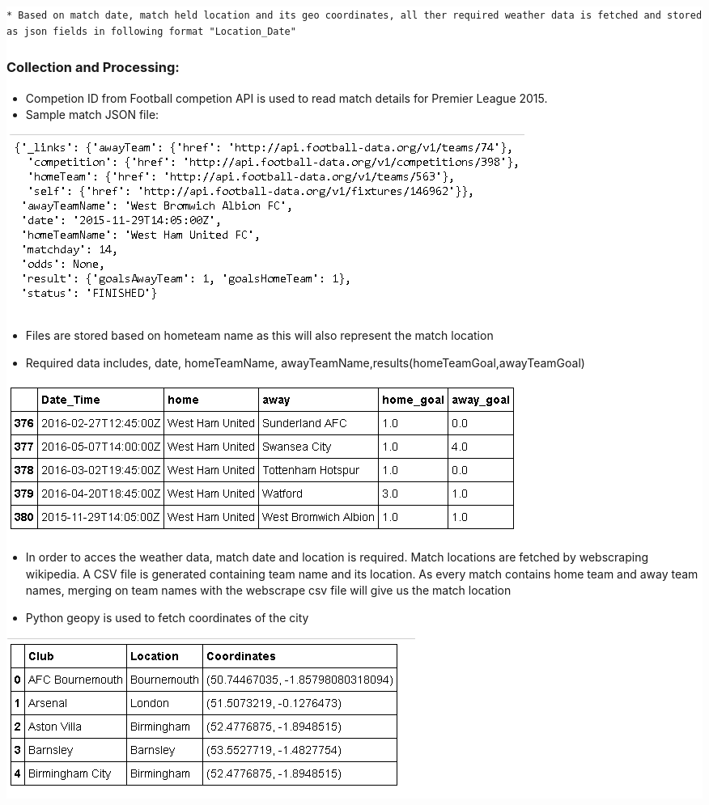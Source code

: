     * Based on match date, match held location and its geo coordinates, all ther required weather data is fetched and stored as json fields in following format "Location_Date"

     
    
    
        


### Collection and Processing:
* Competion ID from Football competion API is used to read match details for Premier League 2015. 
* Sample match JSON file:

![MatchDetailSample](Pictures/MatchDetailSample.PNG)

* Files are stored based on hometeam name as this will also represent the match location

* Required data includes, date, homeTeamName, awayTeamName,results(homeTeamGoal,awayTeamGoal)

![initialMatchDetails](Pictures/initialMatchDetails.png)

* In order to acces the weather data, match date and location is required. Match locations are fetched by webscraping wikipedia. A CSV file is generated containing team name and its location. As every match contains home team and away team names, merging on team names with the webscrape csv file will give us the match location  

* Python geopy is used to fetch coordinates of the city

![clubDetailsWithCoodinates](Pictures/clubDetailsWithCoodinates.png)
